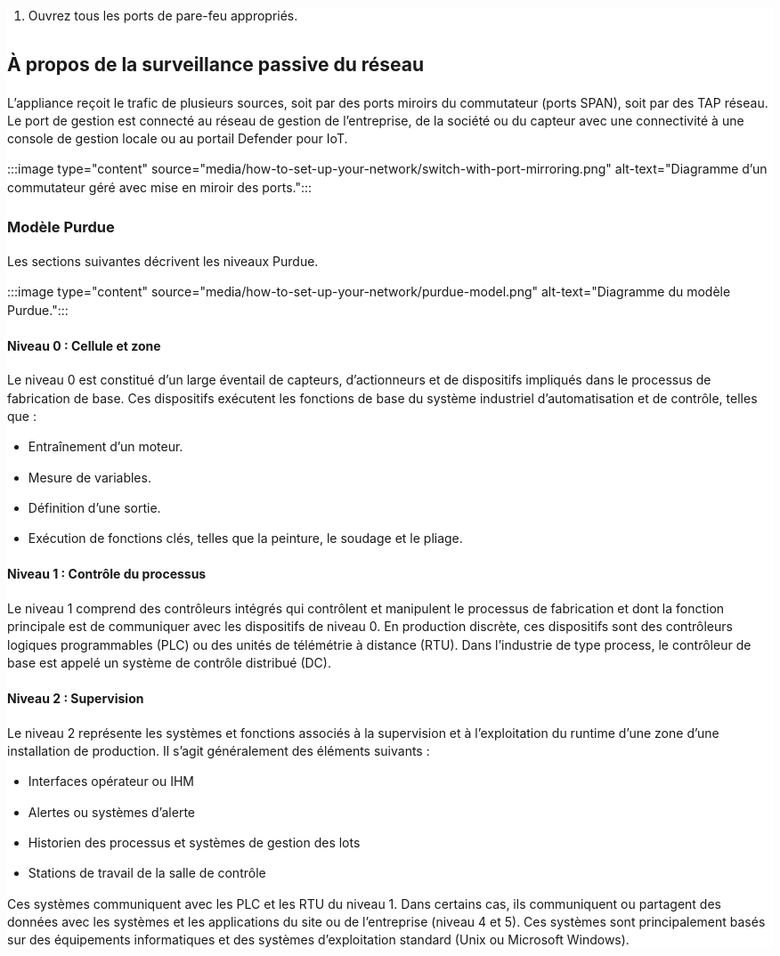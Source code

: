1. Ouvrez tous les ports de pare-feu appropriés.

## <a name="about-passive-network-monitoring"></a>À propos de la surveillance passive du réseau

L’appliance reçoit le trafic de plusieurs sources, soit par des ports miroirs du commutateur (ports SPAN), soit par des TAP réseau. Le port de gestion est connecté au réseau de gestion de l’entreprise, de la société ou du capteur avec une connectivité à une console de gestion locale ou au portail Defender pour IoT.

:::image type="content" source="media/how-to-set-up-your-network/switch-with-port-mirroring.png" alt-text="Diagramme d’un commutateur géré avec mise en miroir des ports.":::

### <a name="purdue-model"></a>Modèle Purdue

Les sections suivantes décrivent les niveaux Purdue.

:::image type="content" source="media/how-to-set-up-your-network/purdue-model.png" alt-text="Diagramme du modèle Purdue.":::

#### <a name="level-0-cell-and-area"></a>Niveau 0 : Cellule et zone  

Le niveau 0 est constitué d’un large éventail de capteurs, d’actionneurs et de dispositifs impliqués dans le processus de fabrication de base. Ces dispositifs exécutent les fonctions de base du système industriel d’automatisation et de contrôle, telles que :

- Entraînement d’un moteur.

- Mesure de variables.
- Définition d’une sortie.
- Exécution de fonctions clés, telles que la peinture, le soudage et le pliage.

#### <a name="level-1-process-control"></a>Niveau 1 : Contrôle du processus

Le niveau 1 comprend des contrôleurs intégrés qui contrôlent et manipulent le processus de fabrication et dont la fonction principale est de communiquer avec les dispositifs de niveau 0. En production discrète, ces dispositifs sont des contrôleurs logiques programmables (PLC) ou des unités de télémétrie à distance (RTU). Dans l’industrie de type process, le contrôleur de base est appelé un système de contrôle distribué (DC).

#### <a name="level-2-supervisory"></a>Niveau 2 : Supervision

Le niveau 2 représente les systèmes et fonctions associés à la supervision et à l’exploitation du runtime d’une zone d’une installation de production. Il s’agit généralement des éléments suivants : 

- Interfaces opérateur ou IHM

- Alertes ou systèmes d’alerte

- Historien des processus et systèmes de gestion des lots

- Stations de travail de la salle de contrôle

Ces systèmes communiquent avec les PLC et les RTU du niveau 1. Dans certains cas, ils communiquent ou partagent des données avec les systèmes et les applications du site ou de l’entreprise (niveau 4 et 5). Ces systèmes sont principalement basés sur des équipements informatiques et des systèmes d’exploitation standard (Unix ou Microsoft Windows).

